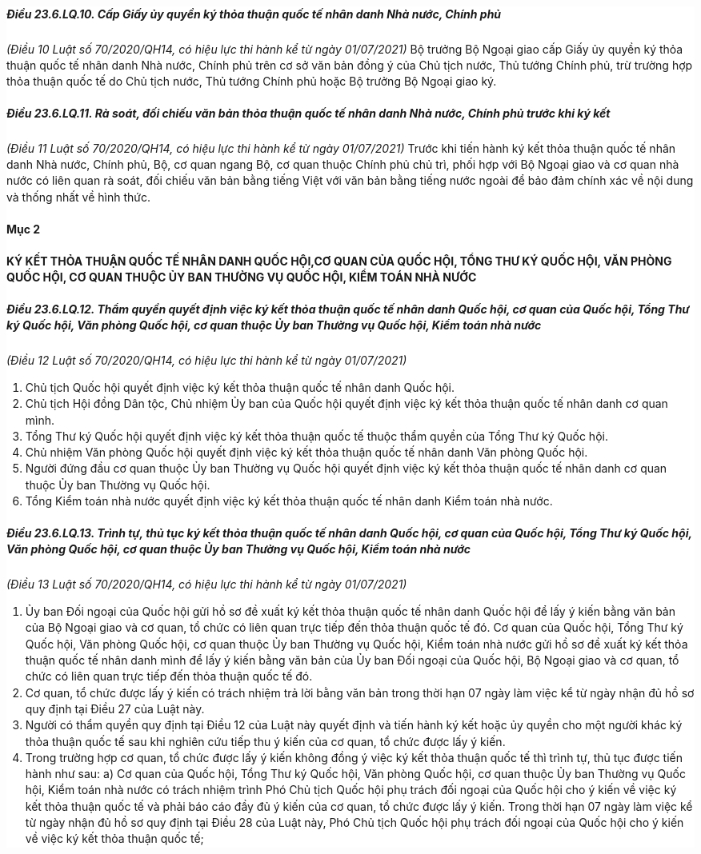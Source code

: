 ##### Điều 23.6.LQ.10. Cấp Giấy ủy quyền ký thỏa thuận quốc tế nhân danh Nhà nước, Chính phủ
*(Điều 10 Luật số 70/2020/QH14, có hiệu lực thi hành kể từ ngày 01/07/2021)*
Bộ trưởng Bộ Ngoại giao cấp Giấy ủy quyền ký thỏa thuận quốc tế nhân danh Nhà nước, Chính phủ trên cơ sở văn bản đồng ý của Chủ tịch nước, Thủ tướng Chính phủ, trừ trường hợp thỏa thuận quốc tế do Chủ tịch nước, Thủ tướng Chính phủ hoặc Bộ trưởng Bộ Ngoại giao ký.

##### Điều 23.6.LQ.11. Rà soát, đối chiếu văn bản thỏa thuận quốc tế nhân danh Nhà nước, Chính phủ trước khi ký kết
*(Điều 11 Luật số 70/2020/QH14, có hiệu lực thi hành kể từ ngày 01/07/2021)*
Trước khi tiến hành ký kết thỏa thuận quốc tế nhân danh Nhà nước, Chính phủ, Bộ, cơ quan ngang Bộ, cơ quan thuộc Chính phủ chủ trì, phối hợp với Bộ Ngoại giao và cơ quan nhà nước có liên quan rà soát, đối chiếu văn bản bằng tiếng Việt với văn bản bằng tiếng nước ngoài để bảo đảm chính xác về nội dung và thống nhất về hình thức.

#### Mục 2

#### KÝ KẾT THỎA THUẬN QUỐC TẾ NHÂN DANH QUỐC HỘI,CƠ QUAN CỦA QUỐC HỘI, TỔNG THƯ KÝ QUỐC HỘI, VĂN PHÒNG QUỐC HỘI, CƠ QUAN THUỘC ỦY BAN THƯỜNG VỤ QUỐC HỘI, KIỂM TOÁN NHÀ NƯỚC

##### Điều 23.6.LQ.12. Thẩm quyền quyết định việc ký kết thỏa thuận quốc tế nhân danh Quốc hội, cơ quan của Quốc hội, Tổng Thư ký Quốc hội, Văn phòng Quốc hội, cơ quan thuộc Ủy ban Thường vụ Quốc hội, Kiểm toán nhà nước
*(Điều 12 Luật số 70/2020/QH14, có hiệu lực thi hành kể từ ngày 01/07/2021)*
1. Chủ tịch Quốc hội quyết định việc ký kết thỏa thuận quốc tế nhân danh Quốc hội.
2. Chủ tịch Hội đồng Dân tộc, Chủ nhiệm Ủy ban của Quốc hội quyết định việc ký kết thỏa thuận quốc tế nhân danh cơ quan mình.
3. Tổng Thư ký Quốc hội quyết định việc ký kết thỏa thuận quốc tế thuộc thẩm quyền của Tổng Thư ký Quốc hội.
4. Chủ nhiệm Văn phòng Quốc hội quyết định việc ký kết thỏa thuận quốc tế nhân danh Văn phòng Quốc hội.
5. Người đứng đầu cơ quan thuộc Ủy ban Thường vụ Quốc hội quyết định việc ký kết thỏa thuận quốc tế nhân danh cơ quan thuộc Ủy ban Thường vụ Quốc hội.
6. Tổng Kiểm toán nhà nước quyết định việc ký kết thỏa thuận quốc tế nhân danh Kiểm toán nhà nước.

##### Điều 23.6.LQ.13. Trình tự, thủ tục ký kết thỏa thuận quốc tế nhân danh Quốc hội, cơ quan của Quốc hội, Tổng Thư ký Quốc hội, Văn phòng Quốc hội, cơ quan thuộc Ủy ban Thường vụ Quốc hội, Kiểm toán nhà nước
*(Điều 13 Luật số 70/2020/QH14, có hiệu lực thi hành kể từ ngày 01/07/2021)*
1. Ủy ban Đối ngoại của Quốc hội gửi hồ sơ đề xuất ký kết thỏa thuận quốc tế nhân danh Quốc hội để lấy ý kiến bằng văn bản của Bộ Ngoại giao và cơ quan, tổ chức có liên quan trực tiếp đến thỏa thuận quốc tế đó.
Cơ quan của Quốc hội, Tổng Thư ký Quốc hội, Văn phòng Quốc hội, cơ quan thuộc Ủy ban Thường vụ Quốc hội, Kiểm toán nhà nước gửi hồ sơ đề xuất ký kết thỏa thuận quốc tế nhân danh mình để lấy ý kiến bằng văn bản của Ủy ban Đối ngoại của Quốc hội, Bộ Ngoại giao và cơ quan, tổ chức có liên quan trực tiếp đến thỏa thuận quốc tế đó.
2. Cơ quan, tổ chức được lấy ý kiến có trách nhiệm trả lời bằng văn bản trong thời hạn 07 ngày làm việc kể từ ngày nhận đủ hồ sơ quy định tại Điều 27 của Luật này.
3. Người có thẩm quyền quy định tại Điều 12 của Luật này quyết định và tiến hành ký kết hoặc ủy quyền cho một người khác ký thỏa thuận quốc tế sau khi nghiên cứu tiếp thu ý kiến của cơ quan, tổ chức được lấy ý kiến.
4. Trong trường hợp cơ quan, tổ chức được lấy ý kiến không đồng ý việc ký kết thỏa thuận quốc tế thì trình tự, thủ tục được tiến hành như sau:
a) Cơ quan của Quốc hội, Tổng Thư ký Quốc hội, Văn phòng Quốc hội, cơ quan thuộc Ủy ban Thường vụ Quốc hội, Kiểm toán nhà nước có trách nhiệm trình Phó Chủ tịch Quốc hội phụ trách đối ngoại của Quốc hội cho ý kiến về việc ký kết thỏa thuận quốc tế và phải báo cáo đầy đủ ý kiến của cơ quan, tổ chức được lấy ý kiến.
Trong thời hạn 07 ngày làm việc kể từ ngày nhận đủ hồ sơ quy định tại Điều 28 của Luật này, Phó Chủ tịch Quốc hội phụ trách đối ngoại của Quốc hội cho ý kiến về việc ký kết thỏa thuận quốc tế;